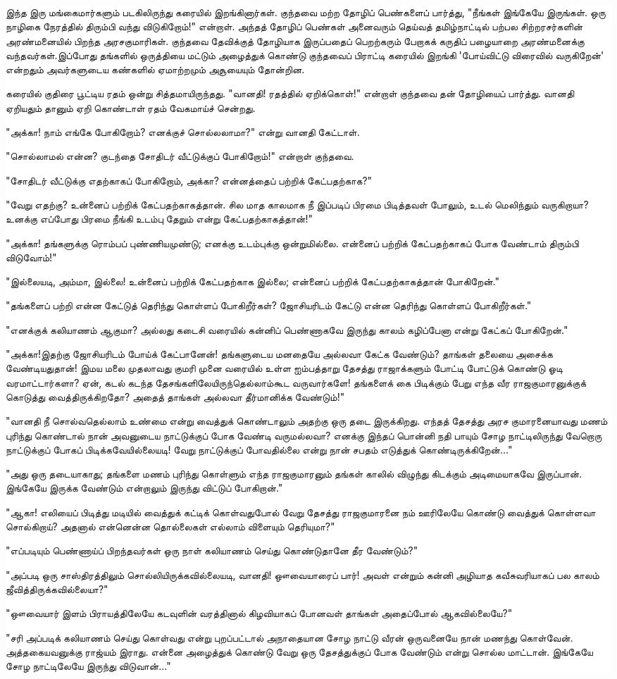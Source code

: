 இந்த இரு மங்கைமார்களும் படகிலிருந்து கரையில் இறங்கினார்கள். குந்தவை மற்ற தோழிப் பெண்களைப் பார்த்து, "நீங்கள் இங்கேயே இருங்கள். ஒரு நாழிகை நேரத்தில் திரும்பி வந்து விடுகிறோம்!" என்றாள். அந்தத் தோழிப் பெண்கள் அனைவரும் தெய்வத் தமிழ்நாட்டில் பற்பல சிற்றரசர்களின் அரண்மனையில் பிறந்த அரசகுமாரிகள். குந்தவை தேவிக்குத் தோழியாக இருப்பதைப் பெறற்கரும் பேறாகக் கருதிப் பழையாறை அரண்மனைக்கு வந்தவர்கள்.இப்போது தங்களில் ஒருத்தியை மட்டும் அழைத்துக் கொண்டு குந்தவைப் பிராட்டி கரையில் இறங்கி 'போய்விட்டு விரைவில் வருகிறேன்' என்றதும் அவர்களுடைய கண்களில் ஏமாற்றமும் அசூயையும் தோன்றின.

கரையில் குதிரை பூட்டிய ரதம் ஒன்று சித்தமாயிருந்தது. "வானதி! ரதத்தில் ஏறிக்கொள்!" என்றாள் குந்தவை தன் தோழியைப் பார்த்து. வானதி ஏறியதும் தானும் ஏறி கொண்டாள் ரதம் வேகமாய்ச் சென்றது.

"அக்கா! நாம் எங்கே போகிறோம்? எனக்குச் சொல்லலாமா?" என்று வானதி கேட்டாள்.

"சொல்லாமல் என்ன? குடந்தை சோதிடர் வீட்டுக்குப் போகிறோம்!" என்றாள் குந்தவை.

"சோதிடர் வீட்டுக்கு எதற்காகப் போகிறோம், அக்கா? என்னத்தைப் பற்றிக் கேட்பதற்காக?"

"வேறு எதற்கு? உன்னைப் பற்றிக் கேட்பதற்காகத்தான். சில மாத காலமாக நீ இப்படிப் பிரமை பிடித்தவள் போலும், உடல் மெலிந்தும் வருகிறாயா? உனக்கு எப்போது பிரமை நீங்கி உடம்பு தேறும் என்று கேட்பதற்காகத்தான்!"

"அக்கா! தங்களுக்கு ரொம்பப் புண்ணியமுண்டு; எனக்கு உடம்புக்கு ஒன்றுமில்லை. என்னைப் பற்றிக் கேட்பதற்காகப் போக வேண்டாம் திரும்பி விடுவோம்!"

"இல்லையடி, அம்மா, இல்லை! உன்னைப் பற்றிக் கேட்பதற்காக இல்லை; என்னைப் பற்றிக் கேட்பதற்காகத்தான் போகிறேன்."

"தங்களைப் பற்றி என்ன கேட்டுத் தெரிந்து கொள்ளப் போகிறீர்கள்? ஜோசியரிடம் கேட்டு என்ன தெரிந்து கொள்ளப் போகிறீர்கள்."

"எனக்குக் கலியாணம் ஆகுமா? அல்லது கடைசி வரையில் கன்னிப் பெண்ணாகவே இருந்து காலம் கழிப்பேனா என்று கேட்கப் போகிறேன்."

"அக்கா!இதற்கு ஜோசியரிடம் போய்க் கேட்பானேன்! தங்களுடைய மனதையே அல்லவா கேட்க வேண்டும்? தாங்கள் தலையை அசைக்க வேண்டியதுதான்! இமய மலை முதலாவது குமரி முனை வரையில் உள்ள ஐம்பத்தாறு தேசத்து ராஜாக்களும் போட்டி போட்டுக் கொண்டு ஓடி வரமாட்டார்களா? ஏன், கடல் கடந்த தேசங்களிலேயிருந்தெல்லாம்கூட வருவார்களே! தங்களைக் கை பிடிக்கும் பேறு எந்த வீர ராஜகுமாரனுக்குக் கொடுத்து வைத்திருக்கிறதோ? அதைத் தாங்கள் அல்லவா தீர்மானிக்க வேண்டும்!"

"வானதி நீ சொல்வதெல்லாம் உண்மை என்று வைத்துக் கொண்டாலும் அதற்கு ஒரு தடை இருக்கிறது. எந்தத் தேசத்து அரச குமாரனையாவது மணம் புரிந்து கொண்டால் நான் அவனுடைய நாட்டுக்குப் போக வேண்டி வருமல்லவா? எனக்கு இந்தப் பொன்னி நதி பாயும் சோழ நாட்டிலிருந்து வேறொரு நாட்டுக்குப் போகப் பிடிக்கவேயில்லையடி! வேறு நாட்டுக்குப் போவதில்லை என்று நான் சபதம் எடுத்துக் கொண்டிருக்கிறேன்..."

"அது ஒரு தடையாகாது; தங்களை மணம் புரிந்து கொள்ளும் எந்த ராஜகுமாரனும் தங்கள் காலில் விழுந்து கிடக்கும் அடிமையாகவே இருப்பான். இங்கேயே இருக்க வேண்டும் என்றாலும் இருந்து விட்டுப் போகிறான்."

"ஆகா! எலியைப் பிடித்து மடியில் வைத்துக் கட்டிக் கொள்வதுபோல் வேறு தேசத்து ராஜகுமாரனை நம் ஊரிலேயே கொண்டு வைத்துக் கொள்ளவா சொல்கிறாய்? அதனால் என்னென்ன தொல்லைகள் எல்லாம் விளையும் தெரியுமா?"

"எப்படியும் பெண்ணாய்ப் பிறந்தவர்கள் ஒரு நாள் கலியாணம் செய்து கொண்டுதானே தீர வேண்டும்?"

"அப்படி ஒரு சாஸ்திரத்திலும் சொல்லியிருக்கவில்லையடி, வானதி! ஔவையாரைப் பார்! அவள் என்றும் கன்னி அழியாத கவீசுவரியாகப் பல காலம் ஜீவித்திருக்கவில்லையா?"

"ஔவையார் இளம் பிராயத்திலேயே கடவுளின் வரத்தினால் கிழவியாகப் போனவள் தாங்கள் அதைப்போல் ஆகவில்லையே?"

"சரி அப்படிக் கலியாணம் செய்து கொள்வது என்று புறப்பட்டால் அநாதையான சோழ நாட்டு வீரன் ஒருவனையே நான் மணந்து கொள்வேன். அத்தகையவனுக்கு ராஜ்யம் இராது. என்னை அழைத்துக் கொண்டு வேறு ஒரு தேசத்துக்குப் போக வேண்டும் என்று சொல்ல மாட்டான். இங்கேயே சோழ நாட்டிலேயே இருந்து விடுவான்..."
